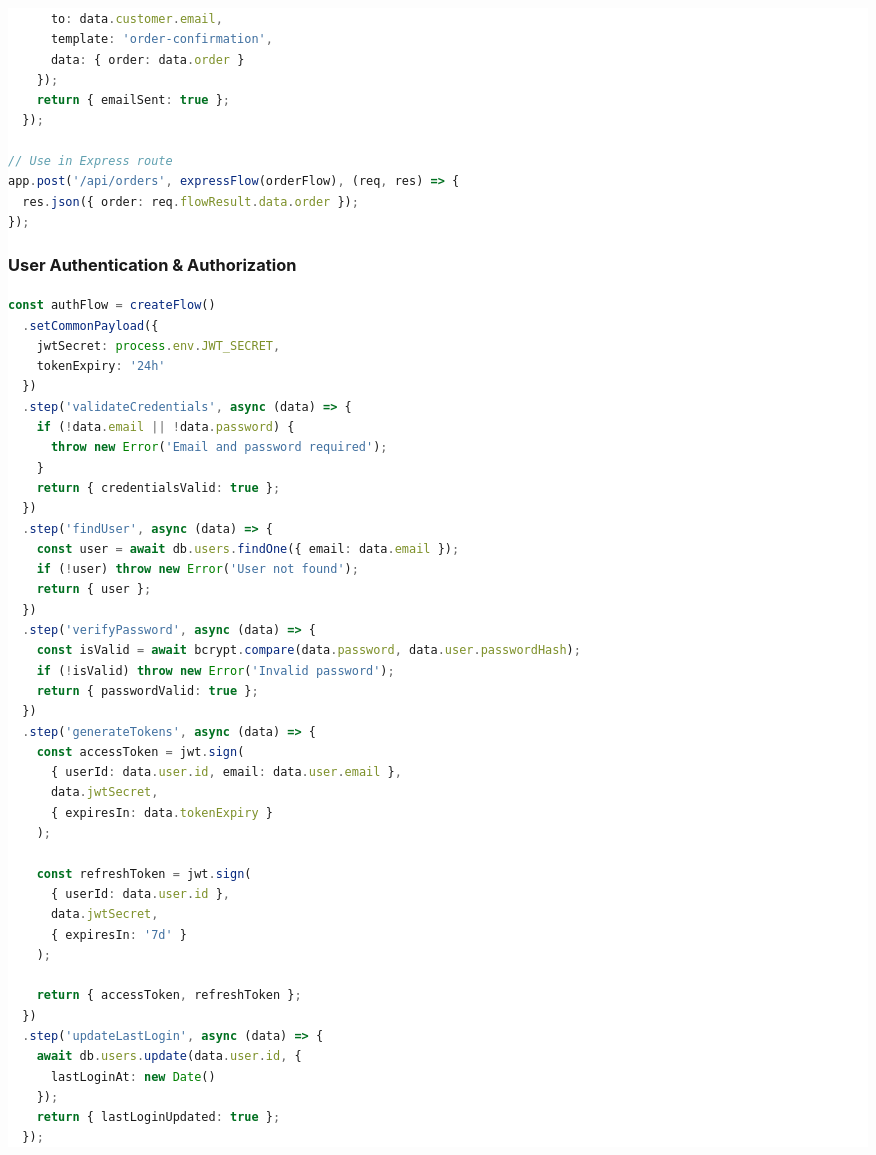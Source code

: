 ```typescript
      to: data.customer.email,
      template: 'order-confirmation',
      data: { order: data.order }
    });
    return { emailSent: true };
  });

// Use in Express route
app.post('/api/orders', expressFlow(orderFlow), (req, res) => {
  res.json({ order: req.flowResult.data.order });
});
```

### User Authentication & Authorization

```typescript
const authFlow = createFlow()
  .setCommonPayload({ 
    jwtSecret: process.env.JWT_SECRET,
    tokenExpiry: '24h'
  })
  .step('validateCredentials', async (data) => {
    if (!data.email || !data.password) {
      throw new Error('Email and password required');
    }
    return { credentialsValid: true };
  })
  .step('findUser', async (data) => {
    const user = await db.users.findOne({ email: data.email });
    if (!user) throw new Error('User not found');
    return { user };
  })
  .step('verifyPassword', async (data) => {
    const isValid = await bcrypt.compare(data.password, data.user.passwordHash);
    if (!isValid) throw new Error('Invalid password');
    return { passwordValid: true };
  })
  .step('generateTokens', async (data) => {
    const accessToken = jwt.sign(
      { userId: data.user.id, email: data.user.email },
      data.jwtSecret,
      { expiresIn: data.tokenExpiry }
    );
    
    const refreshToken = jwt.sign(
      { userId: data.user.id },
      data.jwtSecret,
      { expiresIn: '7d' }
    );
    
    return { accessToken, refreshToken };
  })
  .step('updateLastLogin', async (data) => {
    await db.users.update(data.user.id, { 
      lastLoginAt: new Date() 
    });
    return { lastLoginUpdated: true };
  });
```
